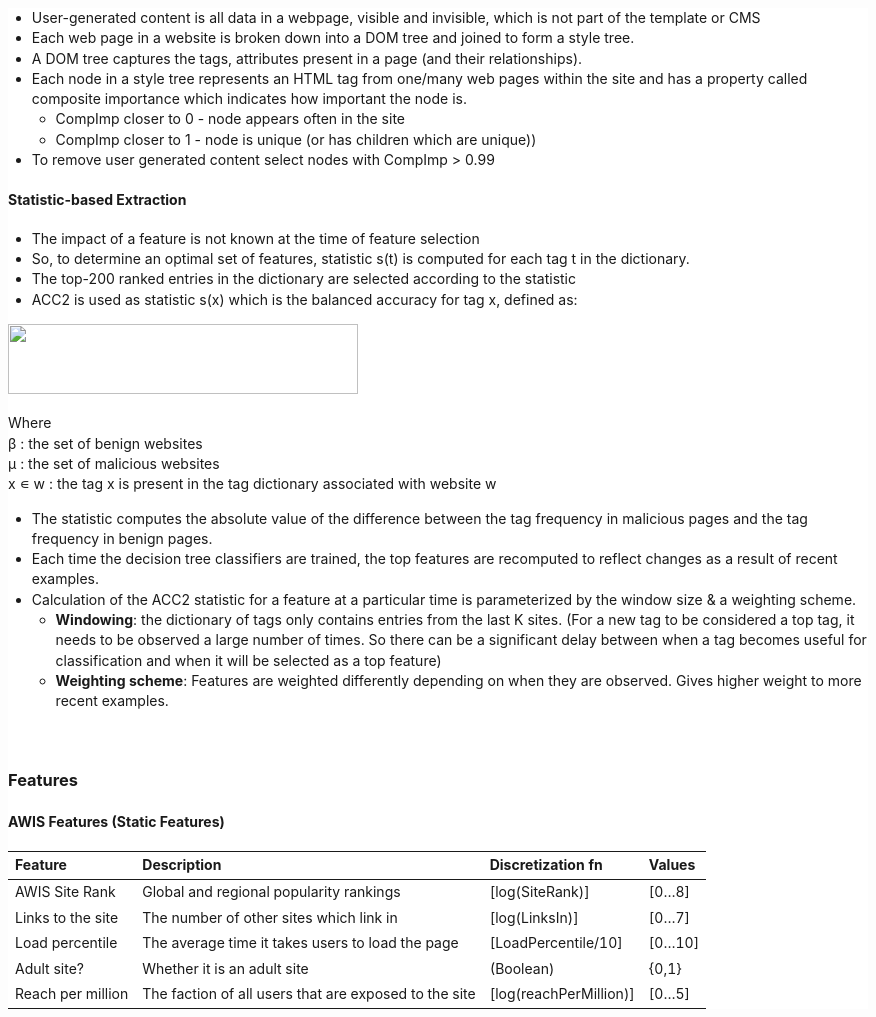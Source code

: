 - User-generated content is all data in a webpage, visible and invisible, which is not part of the template or CMS
- Each web page in a website is broken down into a DOM tree and joined to form a style tree. 
- A DOM tree captures the tags, attributes present in a page (and their relationships).
- Each node in a style tree represents an HTML tag from one/many web pages within the site and has a property called composite importance which indicates how important the node is.
  - CompImp closer to 0 - node appears often in the site 
  - CompImp closer to 1 - node is unique (or has children which are unique))
- To remove user generated content select nodes with CompImp > 0.99 <br>

#### Statistic-based Extraction

- The impact of a feature is not known at the time of feature selection
- So, to determine an optimal set of features, statistic s(t) is computed for each tag t in the dictionary.
- The top-200 ranked entries in the dictionary are selected according to the statistic
- ACC2 is used as statistic s(x) which is the balanced accuracy for tag x, defined as:

<img src="https://render.githubusercontent.com/render/math?math=[s(x) = \left|\frac{|\{x : x \in w, w \in \mu\} |} {|\mu|} - \frac{|\{x : x \in w, w \in \beta\} |}{|\beta|}\right|" width="350" height="70">

Where<br>
&beta; :  the set of benign websites<br>
&mu; : the set of malicious websites<br>
x ∊ w : the tag x is present in the tag dictionary associated with website w<br> 

- The statistic computes the absolute value of the difference between the tag frequency in malicious pages and the tag frequency in benign pages.
- Each time the decision tree classifiers are trained, the top features are recomputed to reflect changes as a result of recent examples.
- Calculation of the ACC2 statistic for a feature at a particular time is parameterized by the window size & a weighting scheme.
  - **Windowing**: the dictionary of tags only contains entries from the last K sites. (For a new tag to be considered a top tag, it needs to be observed a large number of times. So there can be a significant delay between when a tag becomes useful for classification and when it will be selected as a top feature)
  - **Weighting scheme**: Features are weighted differently depending on when they are observed. Gives higher weight to more recent examples.

<br>

### Features 

#### AWIS Features (Static Features)

| Feature | Description | Discretization fn | Values |
|:---|:---|:---|:---|
|AWIS Site Rank |Global and regional popularity rankings |[log(SiteRank)] |[0…8] |
|Links to the site |The number of other sites which link in |[log(LinksIn)] |[0…7] |
|Load percentile |The average time it takes users to load the page |[LoadPercentile/10] |[0…10] |
|Adult site? |Whether it is an adult site |(Boolean) |{0,1} |
|Reach per million |The faction of all users that are exposed to the site |[log(reachPerMillion)] |[0…5] |
